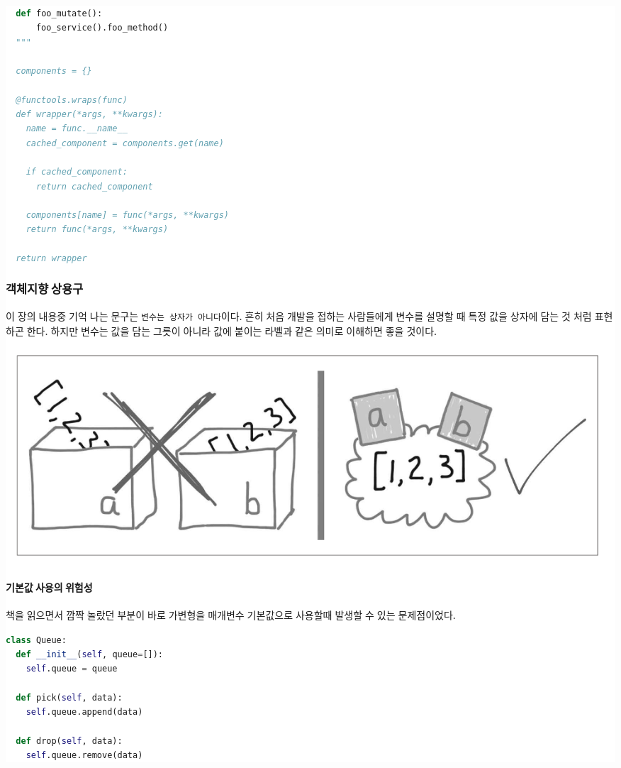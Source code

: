 ```python
  def foo_mutate():
      foo_service().foo_method()
  """

  components = {}

  @functools.wraps(func)
  def wrapper(*args, **kwargs):
    name = func.__name__
    cached_component = components.get(name)

    if cached_component:
      return cached_component

    components[name] = func(*args, **kwargs)
    return func(*args, **kwargs)

  return wrapper
```

### 객체지향 상용구

이 장의 내용중 기억 나는 문구는 `변수는 상자가 아니다`이다. 흔히 처음 개발을 접하는 사람들에게 변수를 설명할 때 특정 값을 상자에 담는 것 처럼 표현하곤 한다. 하지만 변수는 값을 담는 그릇이 아니라 값에 붙이는 라벨과 같은 의미로 이해하면 좋을 것이다.

![Variable](/assets/images/books/fluent-python-variable.png)

#### 기본값 사용의 위험성

책을 읽으면서 깜짝 놀랐던 부분이 바로 가변형을 매개변수 기본값으로 사용할때 발생할 수 있는 문제점이었다.

```python
class Queue:
  def __init__(self, queue=[]):
    self.queue = queue

  def pick(self, data):
    self.queue.append(data)

  def drop(self, data):
    self.queue.remove(data)
```
